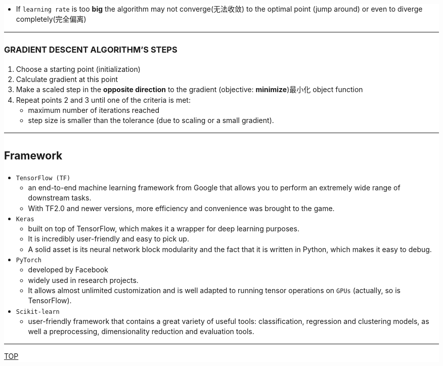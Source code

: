 - If `learning rate` is too **big** the algorithm may not converge(无法收敛) to the optimal point (jump around) or even to diverge completely(完全偏离)

---

### GRADIENT DESCENT ALGORITHM’S STEPS

1. Choose a starting point (initialization)
2. Calculate gradient at this point
3. Make a scaled step in the **opposite direction** to the gradient (objective: **minimize**)最小化 object function
4. Repeat points 2 and 3 until one of the criteria is met:
   - maximum number of iterations reached
   - step size is smaller than the tolerance (due to scaling or a small gradient).

---

## Framework

- `TensorFlow (TF)`
  - an end-to-end machine learning framework from Google that allows you to perform an extremely wide range of downstream tasks.
  - With TF2.0 and newer versions, more efficiency and convenience was brought to the game.
- `Keras`
  - built on top of TensorFlow, which makes it a wrapper for deep learning purposes.
  - It is incredibly user-friendly and easy to pick up.
  - A solid asset is its neural network block modularity and the fact that it is written in Python, which makes it easy to debug.
- `PyTorch`
  - developed by Facebook
  - widely used in research projects.
  - It allows almost unlimited customization and is well adapted to running tensor operations on `GPUs` (actually, so is TensorFlow).
- `Scikit-learn`
  - user-friendly framework that contains a great variety of useful tools: classification, regression and clustering models, as well a preprocessing, dimensionality reduction and evaluation tools.

---

[TOP](#deep-learning)
